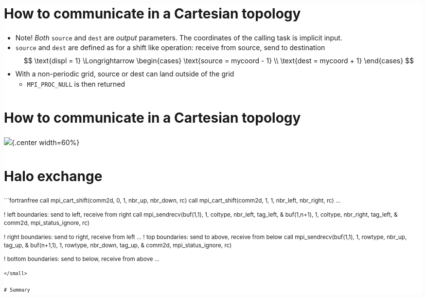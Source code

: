 # How to communicate in a Cartesian topology

- Note! *Both* `source` and `dest` are *output* parameters. The
  coordinates of the calling task is implicit input.
- `source` and `dest` are defined as for a shift like operation:
  receive from source, send to destination
    $$
     \text{displ = 1}  \Longrightarrow
     \begin{cases}
       \text{source = mycoord - 1} \\
       \text{dest = mycoord + 1}
     \end{cases}
    $$
- With a non-periodic grid, source or dest can land outside of the grid
    - `MPI_PROC_NULL` is then returned

# How to communicate in a Cartesian topology

![](img/two-d-cartesian-shift.png){.center width=60%}


# Halo exchange

<small>
```fortranfree
call mpi_cart_shift(comm2d, 0, 1, nbr_up, nbr_down, rc)
call mpi_cart_shift(comm2d, 1, 1, nbr_left, nbr_right, rc)
...

! left boundaries: send to left, receive from right
call mpi_sendrecv(buf(1,1), 1, coltype, nbr_left, tag_left, &
                  buf(1,n+1), 1, coltype, nbr_right, tag_left, &
                  comm2d, mpi_status_ignore, rc)

! right boundaries: send to right, receive from left
...
! top boundaries: send to above, receive from below
call mpi_sendrecv(buf(1,1), 1, rowtype, nbr_up, tag_up, &
                  buf(n+1,1), 1, rowtype, nbr_down, tag_up, &
                  comm2d, mpi_status_ignore, rc)

! bottom boundaries: send to below, receive from above
...
```
</small>

# Summary
